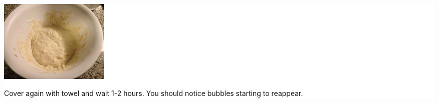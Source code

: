 <img height=300 src="https://github.com/iridiumblue/pale_horse_bread/blob/master/gif/p24.gif" alt="p24" style="zoom:50%;" />



Cover again with towel and wait 1-2 hours.  You should notice bubbles starting to reappear.
